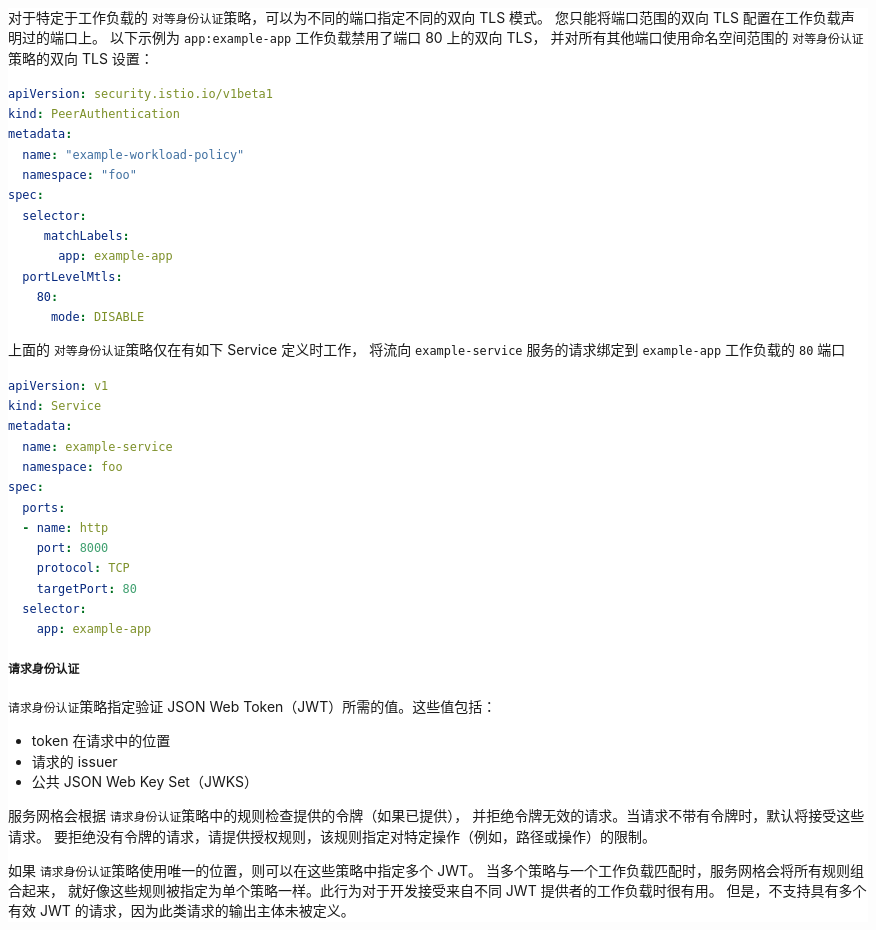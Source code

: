 对于特定于工作负载的 `对等身份认证`策略，可以为不同的端口指定不同的双向 TLS 模式。
您只能将端口范围的双向 TLS 配置在工作负载声明过的端口上。
以下示例为 `app:example-app` 工作负载禁用了端口 80 上的双向 TLS，
并对所有其他端口使用命名空间范围的 `对等身份认证`策略的双向 TLS 设置：

```yaml
apiVersion: security.istio.io/v1beta1
kind: PeerAuthentication
metadata:
  name: "example-workload-policy"
  namespace: "foo"
spec:
  selector:
     matchLabels:
       app: example-app
  portLevelMtls:
    80:
      mode: DISABLE
```

上面的 `对等身份认证`策略仅在有如下 Service 定义时工作，
将流向 `example-service` 服务的请求绑定到 `example-app`
工作负载的 `80` 端口

```yaml
apiVersion: v1
kind: Service
metadata:
  name: example-service
  namespace: foo
spec:
  ports:
  - name: http
    port: 8000
    protocol: TCP
    targetPort: 80
  selector:
    app: example-app
```

#### `请求身份认证`

`请求身份认证`策略指定验证 JSON Web Token（JWT）所需的值。这些值包括：

- token 在请求中的位置
- 请求的 issuer
- 公共 JSON Web Key Set（JWKS）

服务网格会根据 `请求身份认证`策略中的规则检查提供的令牌（如果已提供），
并拒绝令牌无效的请求。当请求不带有令牌时，默认将接受这些请求。
要拒绝没有令牌的请求，请提供授权规则，该规则指定对特定操作（例如，路径或操作）的限制。

如果 `请求身份认证`策略使用唯一的位置，则可以在这些策略中指定多个 JWT。
当多个策略与一个工作负载匹配时，服务网格会将所有规则组合起来，
就好像这些规则被指定为单个策略一样。此行为对于开发接受来自不同 JWT 提供者的工作负载时很有用。
但是，不支持具有多个有效 JWT 的请求，因为此类请求的输出主体未被定义。
